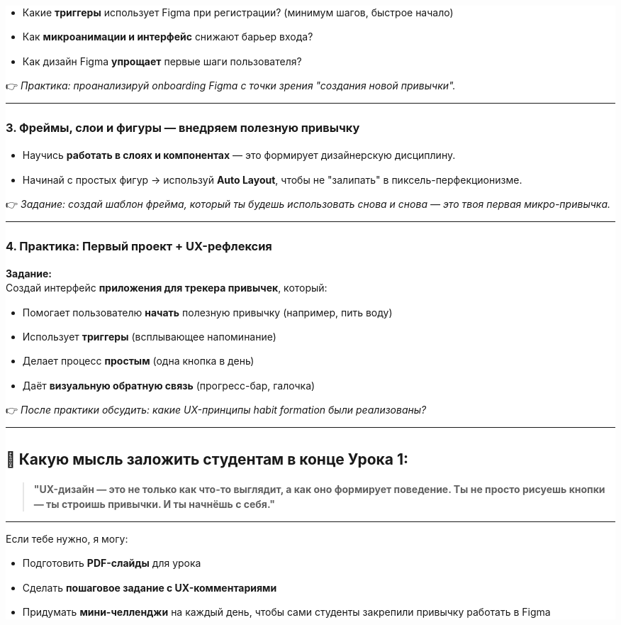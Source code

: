 - Какие **триггеры** использует Figma при регистрации? (минимум шагов, быстрое начало)
    
- Как **микроанимации и интерфейс** снижают барьер входа?
    
- Как дизайн Figma **упрощает** первые шаги пользователя?
    

👉 _Практика: проанализируй onboarding Figma с точки зрения "создания новой привычки"._

---

### 3. **Фреймы, слои и фигуры — внедряем полезную привычку**

- Научись **работать в слоях и компонентах** — это формирует дизайнерскую дисциплину.
    
- Начинай с простых фигур → используй **Auto Layout**, чтобы не "залипать" в пиксель-перфекционизме.
    

👉 _Задание: создай шаблон фрейма, который ты будешь использовать снова и снова — это твоя первая микро-привычка._

---

### 4. **Практика: Первый проект + UX-рефлексия**

**Задание:**  
Создай интерфейс **приложения для трекера привычек**, который:

- Помогает пользователю **начать** полезную привычку (например, пить воду)
    
- Использует **триггеры** (всплывающее напоминание)
    
- Делает процесс **простым** (одна кнопка в день)
    
- Даёт **визуальную обратную связь** (прогресс-бар, галочка)
    

👉 _После практики обсудить: какие UX-принципы habit formation были реализованы?_

---

## 📌 Какую мысль заложить студентам в конце Урока 1:

> **"UX-дизайн — это не только как что-то выглядит, а как оно формирует поведение. Ты не просто рисуешь кнопки — ты строишь привычки. И ты начнёшь с себя."**

---

Если тебе нужно, я могу:

- Подготовить **PDF-слайды** для урока
    
- Сделать **пошаговое задание с UX-комментариями**
    
- Придумать **мини-челленджи** на каждый день, чтобы сами студенты закрепили привычку работать в Figma
    

